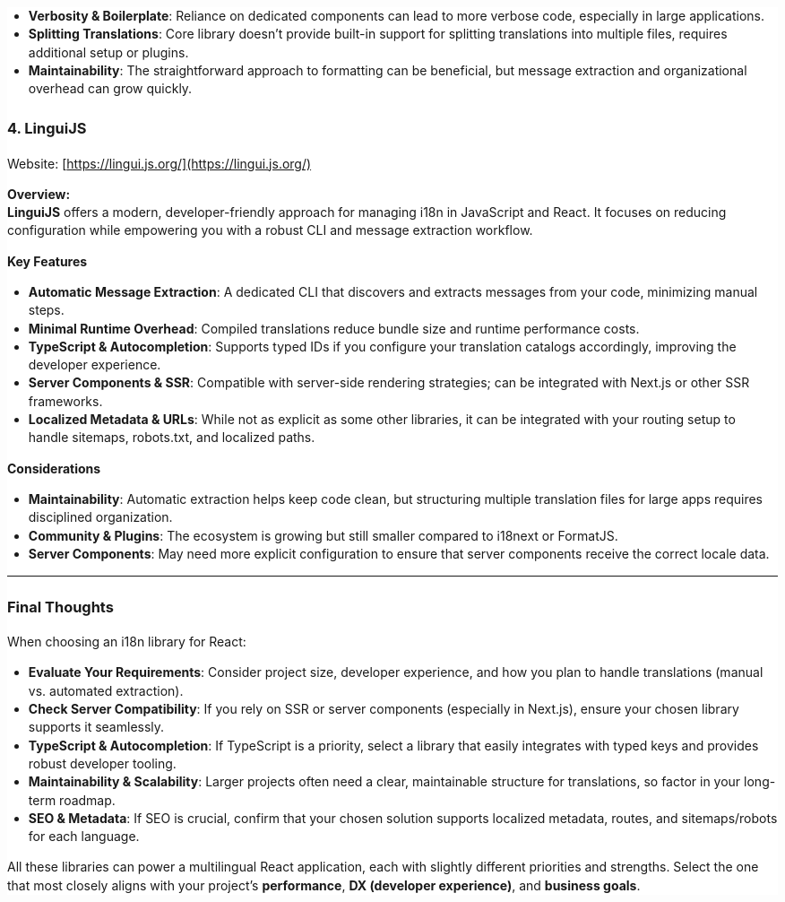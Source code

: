 - **Verbosity & Boilerplate**: Reliance on dedicated components can lead to more verbose code, especially in large applications.
- **Splitting Translations**: Core library doesn’t provide built-in support for splitting translations into multiple files, requires additional setup or plugins.
- **Maintainability**: The straightforward approach to formatting can be beneficial, but message extraction and organizational overhead can grow quickly.

### 4. LinguiJS

Website: [https://lingui.js.org/](https://lingui.js.org/)

**Overview:**  
**LinguiJS** offers a modern, developer-friendly approach for managing i18n in JavaScript and React. It focuses on reducing configuration while empowering you with a robust CLI and message extraction workflow.

**Key Features**

- **Automatic Message Extraction**: A dedicated CLI that discovers and extracts messages from your code, minimizing manual steps.
- **Minimal Runtime Overhead**: Compiled translations reduce bundle size and runtime performance costs.
- **TypeScript & Autocompletion**: Supports typed IDs if you configure your translation catalogs accordingly, improving the developer experience.
- **Server Components & SSR**: Compatible with server-side rendering strategies; can be integrated with Next.js or other SSR frameworks.
- **Localized Metadata & URLs**: While not as explicit as some other libraries, it can be integrated with your routing setup to handle sitemaps, robots.txt, and localized paths.

**Considerations**

- **Maintainability**: Automatic extraction helps keep code clean, but structuring multiple translation files for large apps requires disciplined organization.
- **Community & Plugins**: The ecosystem is growing but still smaller compared to i18next or FormatJS.
- **Server Components**: May need more explicit configuration to ensure that server components receive the correct locale data.

---

### Final Thoughts

When choosing an i18n library for React:

- **Evaluate Your Requirements**: Consider project size, developer experience, and how you plan to handle translations (manual vs. automated extraction).
- **Check Server Compatibility**: If you rely on SSR or server components (especially in Next.js), ensure your chosen library supports it seamlessly.
- **TypeScript & Autocompletion**: If TypeScript is a priority, select a library that easily integrates with typed keys and provides robust developer tooling.
- **Maintainability & Scalability**: Larger projects often need a clear, maintainable structure for translations, so factor in your long-term roadmap.
- **SEO & Metadata**: If SEO is crucial, confirm that your chosen solution supports localized metadata, routes, and sitemaps/robots for each language.

All these libraries can power a multilingual React application, each with slightly different priorities and strengths. Select the one that most closely aligns with your project’s **performance**, **DX (developer experience)**, and **business goals**.
